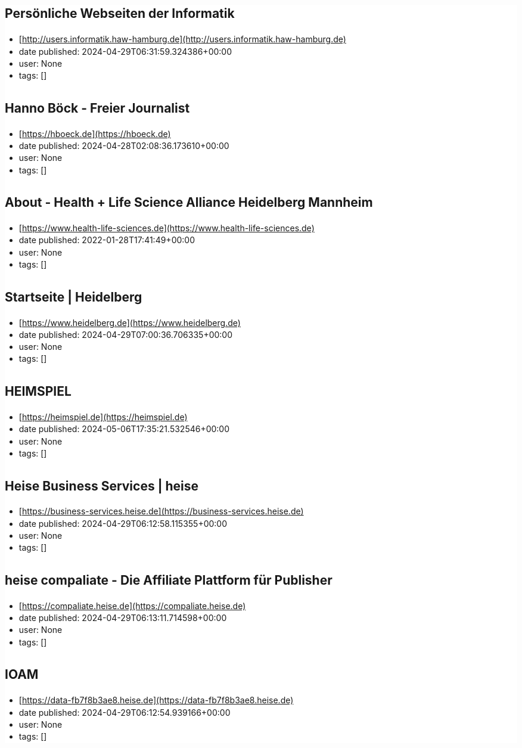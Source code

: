 ## Persönliche Webseiten der Informatik
 - [http://users.informatik.haw-hamburg.de](http://users.informatik.haw-hamburg.de)
 - date published: 2024-04-29T06:31:59.324386+00:00
 - user: None
 - tags: []

## Hanno Böck - Freier Journalist
 - [https://hboeck.de](https://hboeck.de)
 - date published: 2024-04-28T02:08:36.173610+00:00
 - user: None
 - tags: []

## About - Health + Life Science Alliance Heidelberg Mannheim
 - [https://www.health-life-sciences.de](https://www.health-life-sciences.de)
 - date published: 2022-01-28T17:41:49+00:00
 - user: None
 - tags: []

## Startseite | Heidelberg
 - [https://www.heidelberg.de](https://www.heidelberg.de)
 - date published: 2024-04-29T07:00:36.706335+00:00
 - user: None
 - tags: []

## HEIMSPIEL
 - [https://heimspiel.de](https://heimspiel.de)
 - date published: 2024-05-06T17:35:21.532546+00:00
 - user: None
 - tags: []

## Heise Business Services | heise
 - [https://business-services.heise.de](https://business-services.heise.de)
 - date published: 2024-04-29T06:12:58.115355+00:00
 - user: None
 - tags: []

## heise compaliate - Die Affiliate Plattform für Publisher
 - [https://compaliate.heise.de](https://compaliate.heise.de)
 - date published: 2024-04-29T06:13:11.714598+00:00
 - user: None
 - tags: []

## IOAM
 - [https://data-fb7f8b3ae8.heise.de](https://data-fb7f8b3ae8.heise.de)
 - date published: 2024-04-29T06:12:54.939166+00:00
 - user: None
 - tags: []
